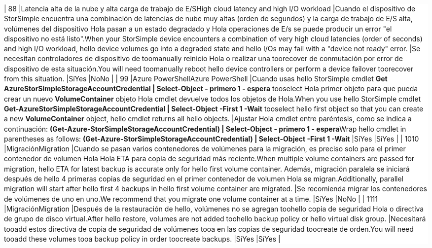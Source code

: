 | <span data-ttu-id="a738a-240">8</span><span class="sxs-lookup"><span data-stu-id="a738a-240">8</span></span> |<span data-ttu-id="a738a-241">Latencia alta de la nube y alta carga de trabajo de E/S</span><span class="sxs-lookup"><span data-stu-id="a738a-241">High cloud latency and high I/O workload</span></span> |<span data-ttu-id="a738a-242">Cuando el dispositivo de StorSimple encuentra una combinación de latencias de nube muy altas (orden de segundos) y la carga de trabajo de E/S alta, volúmenes del dispositivo Hola pasan a un estado degradado y Hola operaciones de E/s se puede producir un error "el dispositivo no está listo".</span><span class="sxs-lookup"><span data-stu-id="a738a-242">When your StorSimple device encounters a combination of very high cloud latencies (order of seconds) and high I/O workload, hello device volumes go into a degraded state and hello I/Os may fail with a "device not ready" error.</span></span> |<span data-ttu-id="a738a-243">Se necesitan controladores de dispositivo de toomanually reinicio Hola o realizar una toorecover de conmutación por error de dispositivo de esta situación.</span><span class="sxs-lookup"><span data-stu-id="a738a-243">You will need toomanually reboot hello device controllers or perform a device failover toorecover from this situation.</span></span> |<span data-ttu-id="a738a-244">Sí</span><span class="sxs-lookup"><span data-stu-id="a738a-244">Yes</span></span> |<span data-ttu-id="a738a-245">No</span><span class="sxs-lookup"><span data-stu-id="a738a-245">No</span></span> |
| <span data-ttu-id="a738a-246">9</span><span class="sxs-lookup"><span data-stu-id="a738a-246">9</span></span> |<span data-ttu-id="a738a-247">Azure PowerShell</span><span class="sxs-lookup"><span data-stu-id="a738a-247">Azure PowerShell</span></span> |<span data-ttu-id="a738a-248">Cuando usas hello StorSimple cmdlet **Get AzureStorSimpleStorageAccountCredential &#124; Select-Object - primero 1 - espera** tooselect Hola primer objeto para que pueda crear un nuevo **VolumeContainer** objeto Hola cmdlet devuelve todos los objetos de Hola.</span><span class="sxs-lookup"><span data-stu-id="a738a-248">When you use hello StorSimple cmdlet **Get-AzureStorSimpleStorageAccountCredential &#124; Select-Object -First 1 -Wait** tooselect hello first object so that you can create a new **VolumeContainer** object, hello cmdlet returns all hello objects.</span></span> |<span data-ttu-id="a738a-249">Ajustar Hola cmdlet entre paréntesis, como se indica a continuación: **(Get-Azure-StorSimpleStorageAccountCredential) &#124; Select-Object - primero 1 - espera**</span><span class="sxs-lookup"><span data-stu-id="a738a-249">Wrap hello cmdlet in parentheses as follows: **(Get-Azure-StorSimpleStorageAccountCredential) &#124; Select-Object -First 1 -Wait**</span></span> |<span data-ttu-id="a738a-250">Sí</span><span class="sxs-lookup"><span data-stu-id="a738a-250">Yes</span></span> |<span data-ttu-id="a738a-251">Sí</span><span class="sxs-lookup"><span data-stu-id="a738a-251">Yes</span></span> |
| <span data-ttu-id="a738a-252">10</span><span class="sxs-lookup"><span data-stu-id="a738a-252">10</span></span> |<span data-ttu-id="a738a-253">Migración</span><span class="sxs-lookup"><span data-stu-id="a738a-253">Migration</span></span> |<span data-ttu-id="a738a-254">Cuando se pasan varios contenedores de volúmenes para la migración, es preciso solo para el primer contenedor de volumen Hola Hola ETA para copia de seguridad más reciente.</span><span class="sxs-lookup"><span data-stu-id="a738a-254">When multiple volume containers are passed for migration, hello ETA for latest backup is accurate only for hello first volume container.</span></span> <span data-ttu-id="a738a-255">Además, migración paralela se iniciará después de hello 4 primeras copias de seguridad en el primer contenedor de volumen Hola se migran.</span><span class="sxs-lookup"><span data-stu-id="a738a-255">Additionally, parallel migration will start after hello first 4 backups in hello first volume container are migrated.</span></span> |<span data-ttu-id="a738a-256">Se recomienda migrar los contenedores de volúmenes de uno en uno.</span><span class="sxs-lookup"><span data-stu-id="a738a-256">We recommend that you migrate one volume container at a time.</span></span> |<span data-ttu-id="a738a-257">Sí</span><span class="sxs-lookup"><span data-stu-id="a738a-257">Yes</span></span> |<span data-ttu-id="a738a-258">No</span><span class="sxs-lookup"><span data-stu-id="a738a-258">No</span></span> |
| <span data-ttu-id="a738a-259">11</span><span class="sxs-lookup"><span data-stu-id="a738a-259">11</span></span> |<span data-ttu-id="a738a-260">Migración</span><span class="sxs-lookup"><span data-stu-id="a738a-260">Migration</span></span> |<span data-ttu-id="a738a-261">Después de la restauración de hello, volúmenes no se agregan toohello copia de seguridad Hola o directiva de grupo de disco virtual.</span><span class="sxs-lookup"><span data-stu-id="a738a-261">After hello restore, volumes are not added toohello backup policy or hello virtual disk group.</span></span> |<span data-ttu-id="a738a-262">Necesitará tooadd estos directiva de copia de seguridad de volúmenes tooa en las copias de seguridad toocreate de orden.</span><span class="sxs-lookup"><span data-stu-id="a738a-262">You will need tooadd these volumes tooa backup policy in order toocreate backups.</span></span> |<span data-ttu-id="a738a-263">Sí</span><span class="sxs-lookup"><span data-stu-id="a738a-263">Yes</span></span> |<span data-ttu-id="a738a-264">Sí</span><span class="sxs-lookup"><span data-stu-id="a738a-264">Yes</span></span> |